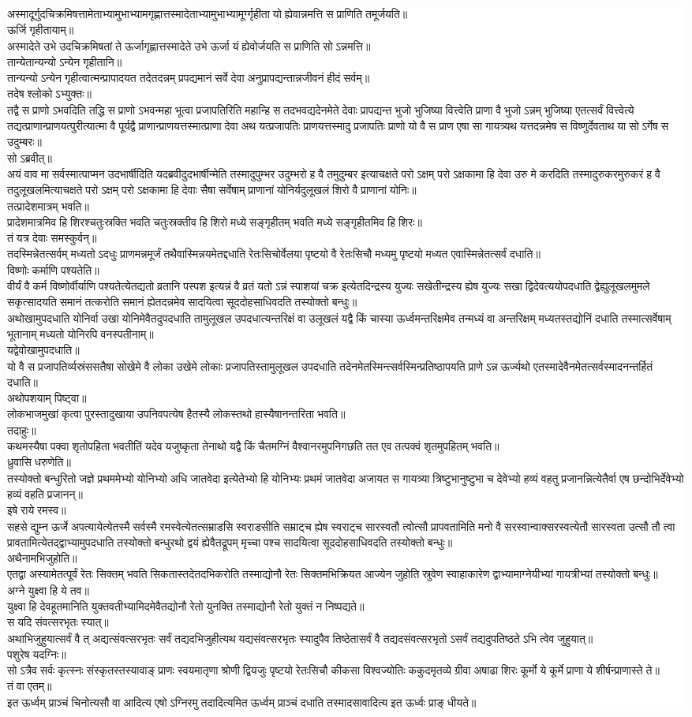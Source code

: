 अस्मादूर्गुदचिक्रमिषत्तामेताभ्यामुभाभ्यामगृह्णात्तस्मादेताभ्यामुभाभ्यामूर्ग्गृहीता यो ह्येवान्नमत्ति स प्राणिति तमूर्जयति॥  
ऊर्जि गृहीतायाम्॥  
अस्मादेते उभे उदचिक्रमिषतां ते ऊर्जागृह्णात्तस्मादेते उभे ऊर्जा यं ह्येवोर्जयति स प्राणिति सो ऽन्नमत्ति॥  
तान्येतान्यन्यो ऽन्येन गृहीतानि॥  
तान्यन्यो ऽन्येन गृहीत्वात्मन्प्रापादयत तदेतदन्नम् प्रपद्यमानं सर्वे देवा अनुप्रापद्यन्तान्नजीवनं हीदं सर्वम्॥  
तदेष श्लोको ऽभ्युक्तः॥  
तद्वै स प्राणो ऽभवदिति तद्धि स प्राणो ऽभवन्महा भूत्वा प्रजापतिरिति महान्हि स तदभवद्यदेनमेते देवाः प्रापद्यन्त भुजो भुजिष्या वित्त्वेति प्राणा वै भुजो ऽन्नम् भुजिष्या एतत्सर्वं वित्त्वेत्ये तद्यत्प्राणान्प्राणयत्पुरीत्यात्मा वै पूर्यद्वै प्राणान्प्राणयत्तस्मात्प्राणा देवा अथ यत्प्रजापतिः प्राणयत्तस्मादु प्रजापतिः प्राणो यो वै स प्राण एषा सा गायत्र्यथ यत्तदन्नमेष स विष्णुर्देवताथ या सो ऽर्गेष स उदुम्बरः॥  
सो ऽब्रवीत्॥  
अयं वाव मा सर्वस्मात्पाप्मन उदभार्षीदिति यदब्रवीदुदभार्षीन्मेति तस्मादुपुम्भर उदुम्भरो ह वै तमुदुम्बर इत्याचक्षते परो ऽक्षम् परो ऽक्षकामा हि देवा उरु मे करदिति तस्मादुरुकरमुरुकरं ह वै तदुलूखलमित्याचक्षते परो ऽक्षम् परो ऽक्षकामा हि देवाः सैषा सर्वेषाम् प्राणानां योनिर्यदुलूखलं शिरो वै प्राणानां योनिः॥  
तत्प्रादेशमात्रम् भवति॥  
प्रादेशमात्रमिव हि शिरश्चतुःस्रक्ति भवति चतुःस्रक्तीव हि शिरो मध्ये सङ्गृहीतम् भवति मध्ये सङ्गृहीतमिव हि शिरः॥  
तं यत्र देवाः समस्कुर्वन्॥  
तदस्मिन्नेतत्सर्वम् मध्यतो ऽदधुः प्राणमन्नमूर्जं तथैवास्मिन्नयमेतद्दधाति रेतःसिचोर्वेलया पृष्टयो वै रेतःसिचौ मध्यमु पृष्टयो मध्यत एवास्मिन्नेतत्सर्वं दधाति॥  
विष्णोः कर्माणि पश्यतेति॥  
वीर्यं वै कर्म विष्णोर्वीर्याणि पश्यतेत्येतद्यतो व्रतानि पस्पश इत्यन्नं वै व्रतं यतो ऽन्नं स्पाशयां चक्र इत्येतदिन्द्रस्य युज्यः सखेतीन्द्रस्य ह्येष युज्यः सखा द्विदेवत्ययोपदधाति द्वेह्युलूखलमुमले सकृत्सादयति समानं तत्करोति समानं ह्येतदन्नमेव सादयित्वा सूददोहसाधिवदति तस्योक्तो बन्धुः॥  
अथोखामुपदधाति योनिर्वा उखा योनिमेवैतदुपदधाति तामुलूखल उपदधात्यन्तरिक्षं वा उलूखलं यद्वै किं चास्या ऊर्ध्वमन्तरिक्षमेव तन्मध्यं वा अन्तरिक्षम् मध्यतस्तद्योनिं दधाति तस्मात्सर्वेषाम् भूतानाम् मध्यतो योनिरपि वनस्पतीनाम्॥  
यद्वेवोखामुपदधाति॥  
यो वै स प्रजापतिर्व्यस्रंससतैषा सोखेमे वै लोका उखेमे लोकाः प्रजापतिस्तामुलूखल उपदधाति तदेनमेतस्मिन्त्सर्वस्मिन्प्रतिष्ठापयति प्राणे ऽन्न ऊर्ज्यथो एतस्मादेवैनमेतत्सर्वस्मादनन्तर्हितं दधाति॥  
अथोपशयाम् पिष्ट्वा॥  
लोकभाजमुखां कृत्वा पुरस्तादुखाया उपनिवपत्येष हैतस्यै लोकस्तथो हास्यैषानन्तरिता भवति॥  
तदाहुः॥  
कथमस्यैषा पक्वा शृतोपहिता भवतीतिं यदेव यजुष्कृता तेनाथो यद्वै किं चैतमग्निं वैश्वानरमुपनिगछति तत एव तत्पक्वं शृतमुपहितम् भवति॥  
ध्रुवासि धरुणेति॥  
तस्योक्तो बन्धुरितो जज्ञे प्रथममेभ्यो योनिभ्यो अधि जातवेदा इत्येतेभ्यो हि योनिभ्यः प्रथमं जातवेदा अजायत स गायत्र्या त्रिष्टुभानुष्टुभा च देवेभ्यो हव्यं वहतु प्रजानन्नित्येतैर्वा एष छन्दोभिर्देवेभ्यो हव्यं वहति प्रजानन्॥  
इषे राये रमस्व॥  
सहसे द्युम्न ऊर्जे अपत्यायेत्येतस्मै सर्वस्मै रमस्वेत्येतत्सम्राडसि स्वराडसीति सम्राट्च ह्येष स्वराट्च सारस्वतौ त्वोत्सौ प्रापवतामिति मनो वै सरस्वान्वाक्सरस्वत्येतौ सारस्वता उत्सौ तौ त्वा प्रावतामित्येतद्द्वाभ्यामुपदधाति तस्योक्तो बन्धुरथो द्वयं ह्येवैतद्रूपम् मृच्चा पश्च सादयित्वा सूददोहसाधिवदति तस्योक्तो बन्धुः॥  
अथैनामभिजुहोति॥  
एतद्वा अस्यामेतत्पूर्वं रेतः सिक्तम् भवति सिकतास्तदेतदभिकरोति तस्माद्योनौ रेतः सिक्तमभिक्रियत आज्येन जुहोति स्रुवेण स्वाहाकारेण द्वाभ्यामाग्नेयीभ्यां गायत्रीभ्यां तस्योक्तो बन्धुः॥  
अग्ने युक्ष्वा हि ये तव॥  
युक्ष्वा हि देवहूतमानिति युक्तवतीभ्यामिदमेवैतद्योनौ रेतो युनक्ति तस्माद्योनौ रेतो युक्तं न निष्पद्यते॥  
स यदि संवत्सरभृतः स्यात्॥  
अथाभिजुहुयात्सर्वं वै त् अद्यत्संवत्सरभृतः सर्वं तद्यदभिजुहीत्यथ यद्यसंवत्सरभृतः स्यादुपैव तिष्ठेतासर्वं वै तद्यदसंवत्सरभृतो ऽसर्वं तद्यदुपतिष्ठते ऽभि त्वेव जुहुयात्॥  
पशुरेष यदग्निः॥  
सो ऽत्रैव सर्वः कृत्स्नः संस्कृतस्तस्यावाङ् प्राणः स्वयमातृणा श्रोणी द्वियजुः पृष्टयो रेतःसिचौ कीकसा विश्वज्योतिः ककुदमृतव्ये ग्रीवा अषाढा शिरः कूर्मो ये कूर्मे प्राणा ये शीर्षन्प्राणास्ते ते॥  
तं वा एतम्॥  
इत ऊर्ध्वम् प्राञ्चं चिनोत्यसौ वा आदित्य एषो ऽग्निरमु तदादित्यमित ऊर्ध्वम् प्राञ्चं दधाति तस्मादसावादित्य इत ऊर्ध्वः प्राङ् धीयते॥  